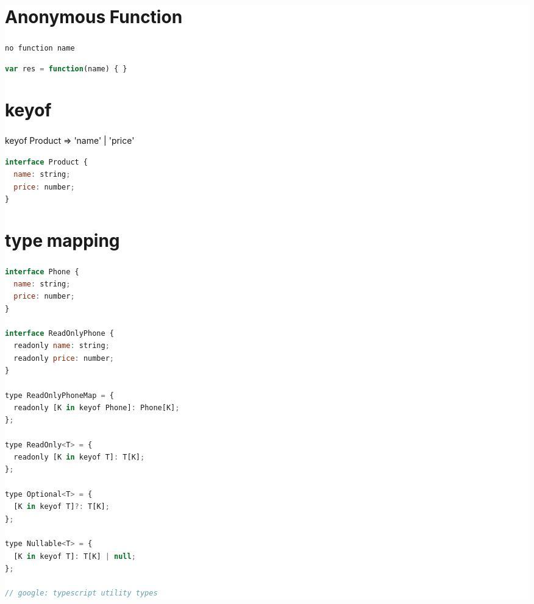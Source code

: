 # Anonymous Function
    no function name
```javascript
var res = function(name) { }
```

# keyof
keyof Product => 'name' | 'price'

```javascript
interface Product {
  name: string;
  price: number;
}
```

# type mapping
```javascript
interface Phone {
  name: string;
  price: number;
}

interface ReadOnlyPhone {
  readonly name: string;
  readonly price: number;
}

type ReadOnlyPhoneMap = {
  readonly [K in keyof Phone]: Phone[K];
};

type ReadOnly<T> = {
  readonly [K in keyof T]: T[K];
};

type Optional<T> = {
  [K in keyof T]?: T[K];
};

type Nullable<T> = {
  [K in keyof T]: T[K] | null;
};

// google: typescript utility types

```

  [seatNumber: string]: string;